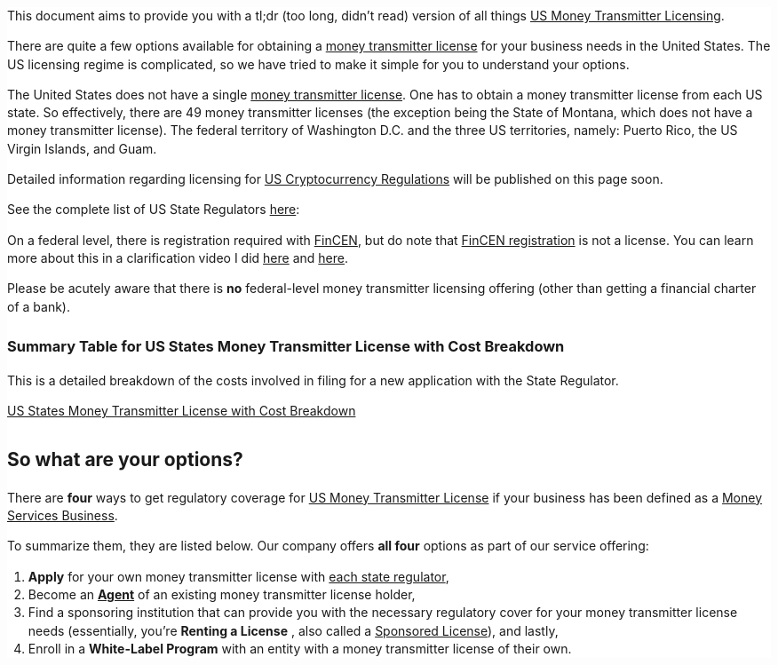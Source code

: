 This document aims to provide you with a tl;dr (too long, didn’t read) version of all things [US Money Transmitter Licensing](https://faisalkhan.com/solutions/licensing/money-transmitter-license-mtl/).

There are quite a few options available for obtaining a [money transmitter license](https://faisalkhan.com/solutions/licensing/money-transmitter-license-mtl/) for your business needs in the United States. The US licensing regime is complicated, so we have tried to make it simple for you to understand your options. 

The United States does not have a single [money transmitter license](https://faisalkhan.com/solutions/licensing/money-transmitter-license-mtl/). One has to obtain a money transmitter license from each US state. So effectively, there are 49 money transmitter licenses (the exception being the State of Montana, which does not have a money transmitter license). The federal territory of Washington D.C. and the three US territories, namely: Puerto Rico, the US Virgin Islands, and Guam.

Detailed information regarding licensing for [US Cryptocurrency Regulations](https://faisalkhan.com/solutions/licensing/us-cryptocurrency-regulation/) will be published on this page soon.

See the complete list of US State Regulators [here](https://faisalkhan.com/solutions/licensing-regulatory-coverage/us-money-transmitter-license/interactive-map-us-state-financial-regulators/):

On a federal level, there is registration required with [FinCEN](https://www.fincen.gov/), but do note that [FinCEN registration](https://faisalkhan.com/solutions/resources-and-references/financial-crimes-enforcement-network-fincen/) is not a license. You can learn more about this in a clarification video I did [here](https://youtu.be/DESyiP1kb3I) and [here](https://youtu.be/LIt6msVlAWY). 

Please be acutely aware that there is **no** federal-level money transmitter licensing offering (other than getting a financial charter of a bank). 

### Summary Table for US States Money Transmitter License with Cost Breakdown

This is a detailed breakdown of the costs involved in filing for a new application with the State Regulator.

[US States Money Transmitter License with Cost Breakdown](https://faisalkhan.com/summary-table-for-us-states-money-transmitter-license-with-costs/ "Summary Table: US Money Transmitter License")

## So what are your options?

There are **four** ways to get regulatory coverage for [US Money Transmitter License](https://faisalkhan.com/solutions/licensing/money-transmitter-license-mtl/) if your business has been defined as a [Money Services Business](https://faisalkhan.com/solutions/licensing/money-services-business-msb/).

To summarize them, they are listed below. Our company offers **all four** options as part of our service offering:

  1. **Apply** for your own money transmitter license with [each state regulator](https://faisalkhan.com/solutions/licensing/money-transmitter-license-mtl/list-of-us-state-financial-regulators/),
  2. Become an **[Agent](https://faisalkhan.com/solutions/licensing/money-transfer-agent/)** of an existing money transmitter license holder, 
  3. Find a sponsoring institution that can provide you with the necessary regulatory cover for your money transmitter license needs (essentially, you’re **Renting a License** , also called a [Sponsored License](https://faisalkhan.com/solutions/licensing/sponsor/)), and lastly, 
  4. Enroll in a **White-Label Program** with an entity with a money transmitter license of their own.
